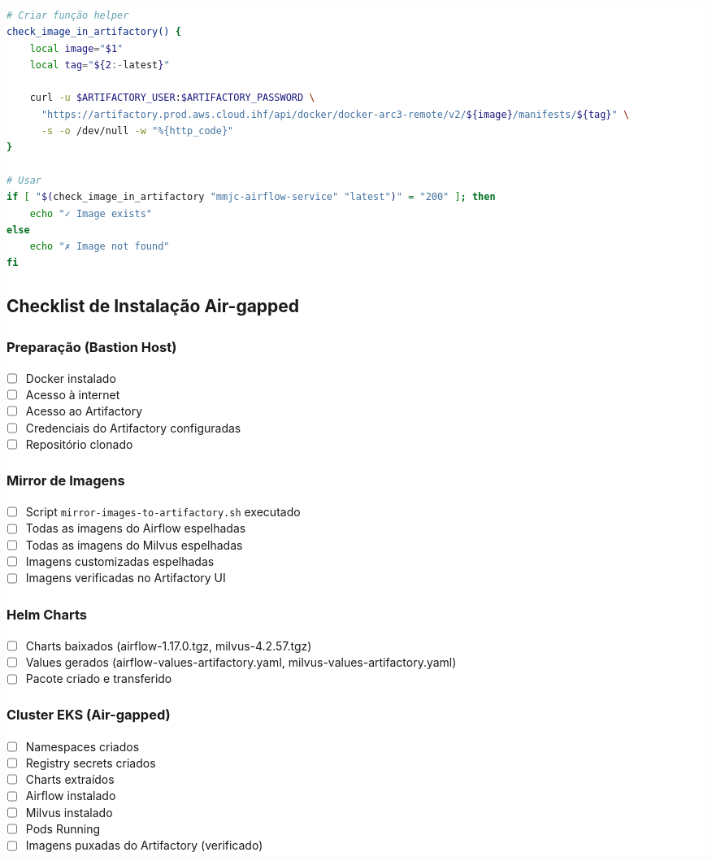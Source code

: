 ```bash
# Criar função helper
check_image_in_artifactory() {
    local image="$1"
    local tag="${2:-latest}"

    curl -u $ARTIFACTORY_USER:$ARTIFACTORY_PASSWORD \
      "https://artifactory.prod.aws.cloud.ihf/api/docker/docker-arc3-remote/v2/${image}/manifests/${tag}" \
      -s -o /dev/null -w "%{http_code}"
}

# Usar
if [ "$(check_image_in_artifactory "mmjc-airflow-service" "latest")" = "200" ]; then
    echo "✓ Image exists"
else
    echo "✗ Image not found"
fi
```

## Checklist de Instalação Air-gapped

### Preparação (Bastion Host)
- [ ] Docker instalado
- [ ] Acesso à internet
- [ ] Acesso ao Artifactory
- [ ] Credenciais do Artifactory configuradas
- [ ] Repositório clonado

### Mirror de Imagens
- [ ] Script `mirror-images-to-artifactory.sh` executado
- [ ] Todas as imagens do Airflow espelhadas
- [ ] Todas as imagens do Milvus espelhadas
- [ ] Imagens customizadas espelhadas
- [ ] Imagens verificadas no Artifactory UI

### Helm Charts
- [ ] Charts baixados (airflow-1.17.0.tgz, milvus-4.2.57.tgz)
- [ ] Values gerados (airflow-values-artifactory.yaml, milvus-values-artifactory.yaml)
- [ ] Pacote criado e transferido

### Cluster EKS (Air-gapped)
- [ ] Namespaces criados
- [ ] Registry secrets criados
- [ ] Charts extraídos
- [ ] Airflow instalado
- [ ] Milvus instalado
- [ ] Pods Running
- [ ] Imagens puxadas do Artifactory (verificado)
